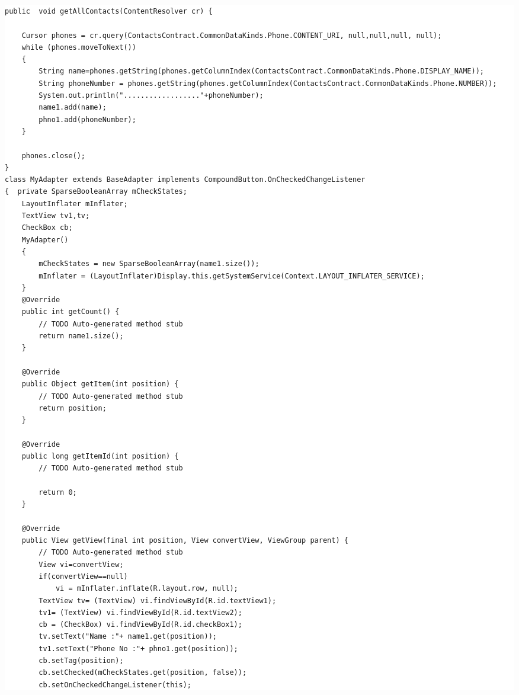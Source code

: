     public  void getAllContacts(ContentResolver cr) {

        Cursor phones = cr.query(ContactsContract.CommonDataKinds.Phone.CONTENT_URI, null,null,null, null);
        while (phones.moveToNext())
        {
            String name=phones.getString(phones.getColumnIndex(ContactsContract.CommonDataKinds.Phone.DISPLAY_NAME));
            String phoneNumber = phones.getString(phones.getColumnIndex(ContactsContract.CommonDataKinds.Phone.NUMBER));
            System.out.println(".................."+phoneNumber);
            name1.add(name);
            phno1.add(phoneNumber);
        }

        phones.close();
    }
    class MyAdapter extends BaseAdapter implements CompoundButton.OnCheckedChangeListener
    {  private SparseBooleanArray mCheckStates;
        LayoutInflater mInflater;
        TextView tv1,tv;
        CheckBox cb;
        MyAdapter()
        {
            mCheckStates = new SparseBooleanArray(name1.size());
            mInflater = (LayoutInflater)Display.this.getSystemService(Context.LAYOUT_INFLATER_SERVICE);
        }
        @Override
        public int getCount() {
            // TODO Auto-generated method stub
            return name1.size();
        }

        @Override
        public Object getItem(int position) {
            // TODO Auto-generated method stub
            return position;
        }

        @Override
        public long getItemId(int position) {
            // TODO Auto-generated method stub

            return 0;
        }

        @Override
        public View getView(final int position, View convertView, ViewGroup parent) {
            // TODO Auto-generated method stub
            View vi=convertView;
            if(convertView==null)
                vi = mInflater.inflate(R.layout.row, null);
            TextView tv= (TextView) vi.findViewById(R.id.textView1);
            tv1= (TextView) vi.findViewById(R.id.textView2);
            cb = (CheckBox) vi.findViewById(R.id.checkBox1);
            tv.setText("Name :"+ name1.get(position));
            tv1.setText("Phone No :"+ phno1.get(position));
            cb.setTag(position);
            cb.setChecked(mCheckStates.get(position, false));
            cb.setOnCheckedChangeListener(this);
